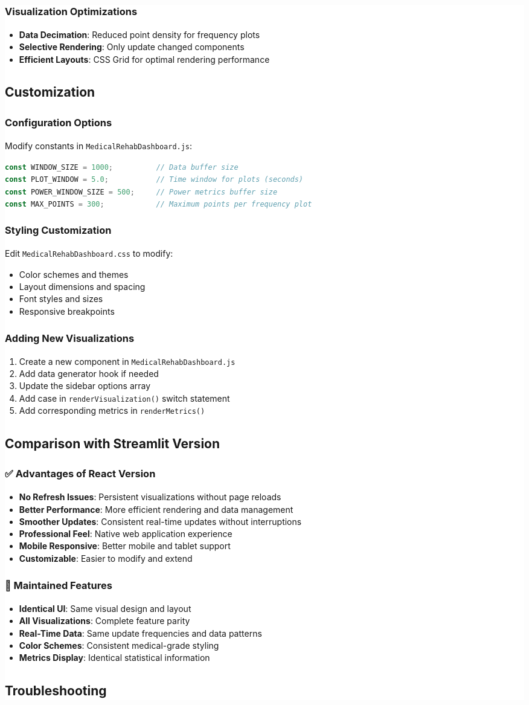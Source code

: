 ### Visualization Optimizations
- **Data Decimation**: Reduced point density for frequency plots
- **Selective Rendering**: Only update changed components
- **Efficient Layouts**: CSS Grid for optimal rendering performance

## Customization

### Configuration Options
Modify constants in `MedicalRehabDashboard.js`:

```javascript
const WINDOW_SIZE = 1000;          // Data buffer size
const PLOT_WINDOW = 5.0;           // Time window for plots (seconds)
const POWER_WINDOW_SIZE = 500;     // Power metrics buffer size
const MAX_POINTS = 300;            // Maximum points per frequency plot
```

### Styling Customization
Edit `MedicalRehabDashboard.css` to modify:
- Color schemes and themes
- Layout dimensions and spacing
- Font styles and sizes
- Responsive breakpoints

### Adding New Visualizations
1. Create a new component in `MedicalRehabDashboard.js`
2. Add data generator hook if needed
3. Update the sidebar options array
4. Add case in `renderVisualization()` switch statement
5. Add corresponding metrics in `renderMetrics()`

## Comparison with Streamlit Version

### ✅ Advantages of React Version
- **No Refresh Issues**: Persistent visualizations without page reloads
- **Better Performance**: More efficient rendering and data management
- **Smoother Updates**: Consistent real-time updates without interruptions
- **Professional Feel**: Native web application experience
- **Mobile Responsive**: Better mobile and tablet support
- **Customizable**: Easier to modify and extend

### 🔄 Maintained Features
- **Identical UI**: Same visual design and layout
- **All Visualizations**: Complete feature parity
- **Real-Time Data**: Same update frequencies and data patterns
- **Color Schemes**: Consistent medical-grade styling
- **Metrics Display**: Identical statistical information

## Troubleshooting

